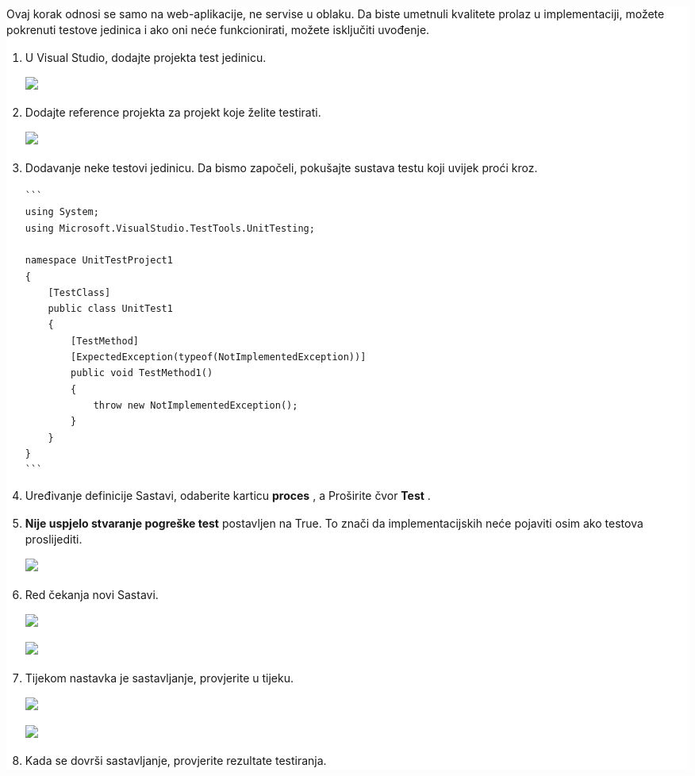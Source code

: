 Ovaj korak odnosi se samo na web-aplikacije, ne servise u oblaku. Da biste umetnuli kvalitete prolaz u implementaciji, možete pokrenuti testove jedinica i ako oni neće funkcionirati, možete isključiti uvođenje.

1.  U Visual Studio, dodajte projekta test jedinicu.

    ![][39]

1.  Dodajte reference projekta za projekt koje želite testirati.

    ![][40]

1.  Dodavanje neke testovi jedinicu. Da bismo započeli, pokušajte sustava testu koji uvijek proći kroz.

        ```
        using System;
        using Microsoft.VisualStudio.TestTools.UnitTesting;

        namespace UnitTestProject1
        {
            [TestClass]
            public class UnitTest1
            {
                [TestMethod]
                [ExpectedException(typeof(NotImplementedException))]
                public void TestMethod1()
                {
                    throw new NotImplementedException();
                }
            }
        }
        ```

1.  Uređivanje definicije Sastavi, odaberite karticu **proces** , a Proširite čvor **Test** .

1.  **Nije uspjelo stvaranje pogreške test** postavljen na True. To znači da implementacijskih neće pojaviti osim ako testova proslijediti.

    ![][41]

1.  Red čekanja novi Sastavi.

    ![][42]

    ![][43]

1. Tijekom nastavka je sastavljanje, provjerite u tijeku.

    ![][44]

    ![][45]

1. Kada se dovrši sastavljanje, provjerite rezultate testiranja.


[0]: ./media/cloud-services-continuous-delivery-use-vso/tfs0.PNG
[1]: ./media/cloud-services-continuous-delivery-use-vso/tfs1.png
[2]: ./media/cloud-services-continuous-delivery-use-vso/tfs2.png
[5]: ./media/cloud-services-continuous-delivery-use-vso/tfs5.png
[6]: ./media/cloud-services-continuous-delivery-use-vso/tfs6.png
[7]: ./media/cloud-services-continuous-delivery-use-vso/tfs7.png
[8]: ./media/cloud-services-continuous-delivery-use-vso/tfs8.png
[9]: ./media/cloud-services-continuous-delivery-use-vso/tfs9.png
[10]: ./media/cloud-services-continuous-delivery-use-vso/tfs10.png
[11]: ./media/cloud-services-continuous-delivery-use-vso/tfs11.png
[12]: ./media/cloud-services-continuous-delivery-use-vso/tfs12.png
[13]: ./media/cloud-services-continuous-delivery-use-vso/tfs13.png
[14]: ./media/cloud-services-continuous-delivery-use-vso/tfs14.png
[15]: ./media/cloud-services-continuous-delivery-use-vso/tfs15.png
[16]: ./media/cloud-services-continuous-delivery-use-vso/tfs16.png
[17]: ./media/cloud-services-continuous-delivery-use-vso/tfs17.png
[18]: ./media/cloud-services-continuous-delivery-use-vso/tfs18.png
[19]: ./media/cloud-services-continuous-delivery-use-vso/tfs19.png
[20]: ./media/cloud-services-continuous-delivery-use-vso/tfs20.png
[21]: ./media/cloud-services-continuous-delivery-use-vso/tfs21.png
[22]: ./media/cloud-services-continuous-delivery-use-vso/tfs22.png
[23]: ./media/cloud-services-continuous-delivery-use-vso/tfs23.png
[24]: ./media/cloud-services-continuous-delivery-use-vso/tfs24.png
[25]: ./media/cloud-services-continuous-delivery-use-vso/tfs25.png
[26]: ./media/cloud-services-continuous-delivery-use-vso/tfs26.png
[27]: ./media/cloud-services-continuous-delivery-use-vso/tfs27.png
[28]: ./media/cloud-services-continuous-delivery-use-vso/tfs28.png
[29]: ./media/cloud-services-continuous-delivery-use-vso/tfs29.png
[30]: ./media/cloud-services-continuous-delivery-use-vso/tfs30.png
[31]: ./media/cloud-services-continuous-delivery-use-vso/tfs31.png
[32]: ./media/cloud-services-continuous-delivery-use-vso/tfs32.png
[33]: ./media/cloud-services-continuous-delivery-use-vso/tfs33.png
[34]: ./media/cloud-services-continuous-delivery-use-vso/tfs34.png
[35]: ./media/cloud-services-continuous-delivery-use-vso/tfs35.png
[36]: ./media/cloud-services-continuous-delivery-use-vso/tfs36.PNG
[37]: ./media/cloud-services-continuous-delivery-use-vso/tfs37.PNG
[38]: ./media/cloud-services-continuous-delivery-use-vso/AdvancedMSBuildSettings.PNG
[39]: ./media/cloud-services-continuous-delivery-use-vso/AddUnitTestProject.PNG
[40]: ./media/cloud-services-continuous-delivery-use-vso/AddProjectReferences.PNG
[41]: ./media/cloud-services-continuous-delivery-use-vso/EditBuildDefinitionForTest.PNG
[42]: ./media/cloud-services-continuous-delivery-use-vso/QueueNewBuild.PNG
[43]: ./media/cloud-services-continuous-delivery-use-vso/QueueBuildDialog.PNG
[44]: ./media/cloud-services-continuous-delivery-use-vso/BuildInTeamExplorer.PNG
[45]: ./media/cloud-services-continuous-delivery-use-vso/BuildRequestInfo.PNG
[46]: ./media/cloud-services-continuous-delivery-use-vso/BuildSucceeded.PNG
[47]: ./media/cloud-services-continuous-delivery-use-vso/TestResultsPassed.PNG
[48]: ./media/cloud-services-continuous-delivery-use-vso/CheckInChangeToMakeTestsFail.PNG
[49]: ./media/cloud-services-continuous-delivery-use-vso/TestsFailed.PNG
[50]: ./media/cloud-services-continuous-delivery-use-vso/TestsResultsFailed.PNG